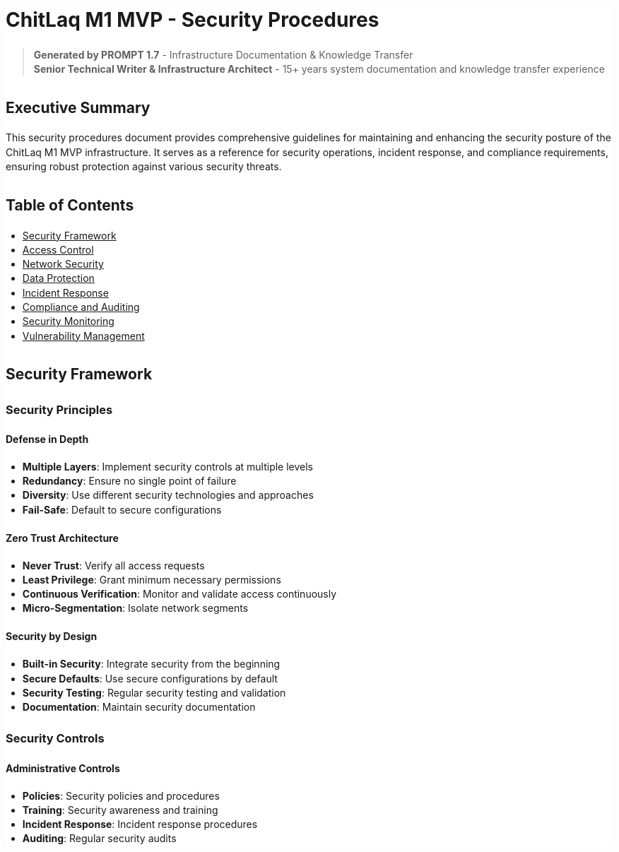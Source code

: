 # ChitLaq M1 MVP - Security Procedures

> **Generated by PROMPT 1.7** - Infrastructure Documentation & Knowledge Transfer  
> **Senior Technical Writer & Infrastructure Architect** - 15+ years system documentation and knowledge transfer experience

## Executive Summary

This security procedures document provides comprehensive guidelines for maintaining and enhancing the security posture of the ChitLaq M1 MVP infrastructure. It serves as a reference for security operations, incident response, and compliance requirements, ensuring robust protection against various security threats.

## Table of Contents
- [Security Framework](#security-framework)
- [Access Control](#access-control)
- [Network Security](#network-security)
- [Data Protection](#data-protection)
- [Incident Response](#incident-response)
- [Compliance and Auditing](#compliance-and-auditing)
- [Security Monitoring](#security-monitoring)
- [Vulnerability Management](#vulnerability-management)

## Security Framework

### Security Principles

#### Defense in Depth
- **Multiple Layers**: Implement security controls at multiple levels
- **Redundancy**: Ensure no single point of failure
- **Diversity**: Use different security technologies and approaches
- **Fail-Safe**: Default to secure configurations

#### Zero Trust Architecture
- **Never Trust**: Verify all access requests
- **Least Privilege**: Grant minimum necessary permissions
- **Continuous Verification**: Monitor and validate access continuously
- **Micro-Segmentation**: Isolate network segments

#### Security by Design
- **Built-in Security**: Integrate security from the beginning
- **Secure Defaults**: Use secure configurations by default
- **Security Testing**: Regular security testing and validation
- **Documentation**: Maintain security documentation

### Security Controls

#### Administrative Controls
- **Policies**: Security policies and procedures
- **Training**: Security awareness and training
- **Incident Response**: Incident response procedures
- **Auditing**: Regular security audits
